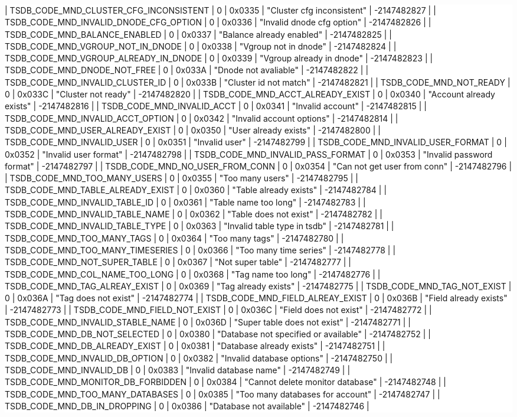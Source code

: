 | TSDB_CODE_MND_CLUSTER_CFG_INCONSISTENT  |  0   |       0x0335       | "Cluster cfg inconsistent"                   | -2147482827      |
| TSDB_CODE_MND_INVALID_DNODE_CFG_OPTION  |  0   |       0x0336       | "Invalid dnode cfg option"                   | -2147482826      |
| TSDB_CODE_MND_BALANCE_ENABLED           |  0   |       0x0337       | "Balance already enabled"                    | -2147482825      |
| TSDB_CODE_MND_VGROUP_NOT_IN_DNODE       |  0   |       0x0338       | "Vgroup not in dnode"                        | -2147482824      |
| TSDB_CODE_MND_VGROUP_ALREADY_IN_DNODE   |  0   |       0x0339       | "Vgroup already in dnode"                    | -2147482823      |
| TSDB_CODE_MND_DNODE_NOT_FREE            |  0   |       0x033A       | "Dnode not avaliable"                        | -2147482822      |
| TSDB_CODE_MND_INVALID_CLUSTER_ID        |  0   |       0x033B       | "Cluster id not match"                       | -2147482821      |
| TSDB_CODE_MND_NOT_READY                 |  0   |       0x033C       | "Cluster not ready"                          | -2147482820      |
| TSDB_CODE_MND_ACCT_ALREADY_EXIST        |  0   |       0x0340       | "Account already exists"                     | -2147482816      |
| TSDB_CODE_MND_INVALID_ACCT              |  0   |       0x0341       | "Invalid account"                            | -2147482815      |
| TSDB_CODE_MND_INVALID_ACCT_OPTION       |  0   |       0x0342       | "Invalid account options"                    | -2147482814      |
| TSDB_CODE_MND_USER_ALREADY_EXIST        |  0   |       0x0350       | "User already exists"                        | -2147482800      |
| TSDB_CODE_MND_INVALID_USER              |  0   |       0x0351       | "Invalid user"                               | -2147482799      |
| TSDB_CODE_MND_INVALID_USER_FORMAT       |  0   |       0x0352       | "Invalid user format"                        | -2147482798      |
| TSDB_CODE_MND_INVALID_PASS_FORMAT       |  0   |       0x0353       | "Invalid password format"                    | -2147482797      |
| TSDB_CODE_MND_NO_USER_FROM_CONN         |  0   |       0x0354       | "Can not get user from conn"                 | -2147482796      |
| TSDB_CODE_MND_TOO_MANY_USERS            |  0   |       0x0355       | "Too many users"                             | -2147482795      |
| TSDB_CODE_MND_TABLE_ALREADY_EXIST       |  0   |       0x0360       | "Table already exists"                       | -2147482784      |
| TSDB_CODE_MND_INVALID_TABLE_ID          |  0   |       0x0361       | "Table name too long"                        | -2147482783      |
| TSDB_CODE_MND_INVALID_TABLE_NAME        |  0   |       0x0362       | "Table does not exist"                       | -2147482782      |
| TSDB_CODE_MND_INVALID_TABLE_TYPE        |  0   |       0x0363       | "Invalid table type in tsdb"                 | -2147482781      |
| TSDB_CODE_MND_TOO_MANY_TAGS             |  0   |       0x0364       | "Too many tags"                              | -2147482780      |
| TSDB_CODE_MND_TOO_MANY_TIMESERIES       |  0   |       0x0366       | "Too many time series"                       | -2147482778      |
| TSDB_CODE_MND_NOT_SUPER_TABLE           |  0   |       0x0367       | "Not super table"                            | -2147482777      |
| TSDB_CODE_MND_COL_NAME_TOO_LONG         |  0   |       0x0368       | "Tag name too long"                          | -2147482776      |
| TSDB_CODE_MND_TAG_ALREAY_EXIST          |  0   |       0x0369       | "Tag already exists"                         | -2147482775      |
| TSDB_CODE_MND_TAG_NOT_EXIST             |  0   |       0x036A       | "Tag does not exist"                         | -2147482774      |
| TSDB_CODE_MND_FIELD_ALREAY_EXIST        |  0   |       0x036B       | "Field already exists"                       | -2147482773      |
| TSDB_CODE_MND_FIELD_NOT_EXIST           |  0   |       0x036C       | "Field does not exist"                       | -2147482772      |
| TSDB_CODE_MND_INVALID_STABLE_NAME       |  0   |       0x036D       | "Super table does not exist"                 | -2147482771      |
| TSDB_CODE_MND_DB_NOT_SELECTED           |  0   |       0x0380       | "Database not specified or available"        | -2147482752      |
| TSDB_CODE_MND_DB_ALREADY_EXIST          |  0   |       0x0381       | "Database already exists"                    | -2147482751      |
| TSDB_CODE_MND_INVALID_DB_OPTION         |  0   |       0x0382       | "Invalid database options"                   | -2147482750      |
| TSDB_CODE_MND_INVALID_DB                |  0   |       0x0383       | "Invalid database name"                      | -2147482749      |
| TSDB_CODE_MND_MONITOR_DB_FORBIDDEN      |  0   |       0x0384       | "Cannot delete monitor database"             | -2147482748      |
| TSDB_CODE_MND_TOO_MANY_DATABASES        |  0   |       0x0385       | "Too many databases for account"             | -2147482747      |
| TSDB_CODE_MND_DB_IN_DROPPING            |  0   |       0x0386       | "Database not available"                     | -2147482746      |